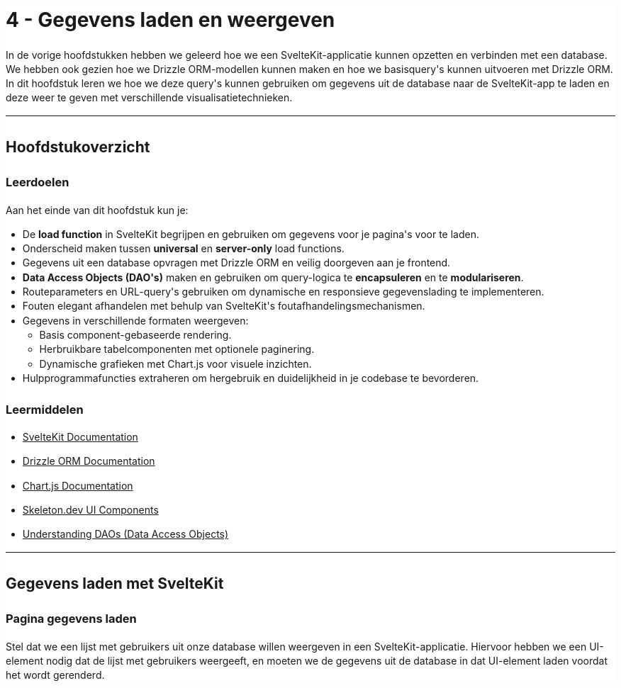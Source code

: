 # 4 - Gegevens laden en weergeven

In de vorige hoofdstukken hebben we geleerd hoe we een SvelteKit-applicatie kunnen opzetten en verbinden met een database. We hebben ook gezien hoe we Drizzle ORM-modellen kunnen maken en hoe we basisquery's kunnen uitvoeren met Drizzle ORM.
In dit hoofdstuk leren we hoe we deze query's kunnen gebruiken om gegevens uit de database naar de SvelteKit-app te laden en deze weer te geven met verschillende visualisatietechnieken.

-----

## Hoofdstukoverzicht

### Leerdoelen

Aan het einde van dit hoofdstuk kun je:

  - De **load function** in SvelteKit begrijpen en gebruiken om gegevens voor je pagina's voor te laden.
  - Onderscheid maken tussen **universal** en **server-only** load functions.
  - Gegevens uit een database opvragen met Drizzle ORM en veilig doorgeven aan je frontend.
  - **Data Access Objects (DAO's)** maken en gebruiken om query-logica te **encapsuleren** en te **modulariseren**.
  - Routeparameters en URL-query's gebruiken om dynamische en responsieve gegevenslading te implementeren.
  - Fouten elegant afhandelen met behulp van SvelteKit's foutafhandelingsmechanismen.
  - Gegevens in verschillende formaten weergeven:
      - Basis component-gebaseerde rendering.
      - Herbruikbare tabelcomponenten met optionele paginering.
      - Dynamische grafieken met Chart.js voor visuele inzichten.
  - Hulpprogrammafuncties extraheren om hergebruik en duidelijkheid in je codebase te bevorderen.

### Leermiddelen

  - [SvelteKit Documentation](https://kit.svelte.dev/docs/load)

  - [Drizzle ORM Documentation](https://orm.drizzle.team/docs/overview)

  - [Chart.js Documentation](https://www.chartjs.org/docs/latest/)

  - [Skeleton.dev UI Components](https://www.skeleton.dev/docs/components)

  - [Understanding DAOs (Data Access Objects)](https://en.wikipedia.org/wiki/Data_access_object)

-----

## Gegevens laden met SvelteKit

### Pagina gegevens laden

Stel dat we een lijst met gebruikers uit onze database willen weergeven in een SvelteKit-applicatie.
Hiervoor hebben we een UI-element nodig dat de lijst met gebruikers weergeeft, en moeten we de gegevens uit de database in dat UI-element laden voordat het wordt gerenderd.
